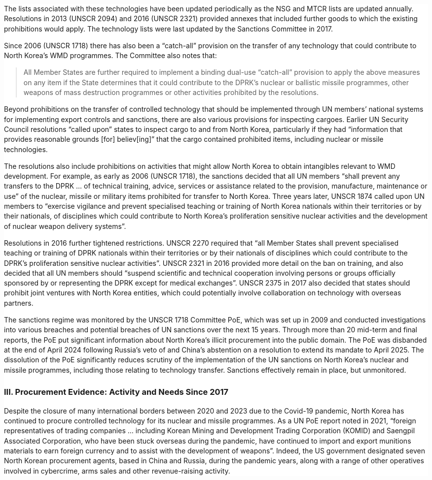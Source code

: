 The lists associated with these technologies have been updated periodically as the NSG and MTCR lists are updated annually. Resolutions in 2013 (UNSCR 2094) and 2016 (UNSCR 2321) provided annexes that included further goods to which the existing prohibitions would apply. The technology lists were last updated by the Sanctions Committee in 2017.

Since 2006 (UNSCR 1718) there has also been a “catch-all” provision on the transfer of any technology that could contribute to North Korea’s WMD programmes. The Committee also notes that:

> All Member States are further required to implement a binding dual-use “catch-all” provision to apply the above measures on any item if the State determines that it could contribute to the DPRK’s nuclear or ballistic missile programmes, other weapons of mass destruction programmes or other activities prohibited by the resolutions.

Beyond prohibitions on the transfer of controlled technology that should be implemented through UN members’ national systems for implementing export controls and sanctions, there are also various provisions for inspecting cargoes. Earlier UN Security Council resolutions “called upon” states to inspect cargo to and from North Korea, particularly if they had “information that provides reasonable grounds [for] believ[ing]” that the cargo contained prohibited items, including nuclear or missile technologies.

The resolutions also include prohibitions on activities that might allow North Korea to obtain intangibles relevant to WMD development. For example, as early as 2006 (UNSCR 1718), the sanctions decided that all UN members “shall prevent any transfers to the DPRK … of technical training, advice, services or assistance related to the provision, manufacture, maintenance or use” of the nuclear, missile or military items prohibited for transfer to North Korea. Three years later, UNSCR 1874 called upon UN members to “exercise vigilance and prevent specialised teaching or training of North Korea nationals within their territories or by their nationals, of disciplines which could contribute to North Korea’s proliferation sensitive nuclear activities and the development of nuclear weapon delivery systems”.

Resolutions in 2016 further tightened restrictions. UNSCR 2270 required that “all Member States shall prevent specialised teaching or training of DPRK nationals within their territories or by their nationals of disciplines which could contribute to the DPRK’s proliferation sensitive nuclear activities”. UNSCR 2321 in 2016 provided more detail on the ban on training, and also decided that all UN members should “suspend scientific and technical cooperation involving persons or groups officially sponsored by or representing the DPRK except for medical exchanges”. UNSCR 2375 in 2017 also decided that states should prohibit joint ventures with North Korea entities, which could potentially involve collaboration on technology with overseas partners.

The sanctions regime was monitored by the UNSCR 1718 Committee PoE, which was set up in 2009 and conducted investigations into various breaches and potential breaches of UN sanctions over the next 15 years. Through more than 20 mid-term and final reports, the PoE put significant information about North Korea’s illicit procurement into the public domain. The PoE was disbanded at the end of April 2024 following Russia’s veto of and China’s abstention on a resolution to extend its mandate to April 2025. The dissolution of the PoE significantly reduces scrutiny of the implementation of the UN sanctions on North Korea’s nuclear and missile programmes, including those relating to technology transfer. Sanctions effectively remain in place, but unmonitored.


### III. Procurement Evidence: Activity and Needs Since 2017

Despite the closure of many international borders between 2020 and 2023 due to the Covid-19 pandemic, North Korea has continued to procure controlled technology for its nuclear and missile programmes. As a UN PoE report noted in 2021, “foreign representatives of trading companies … including Korean Mining and Development Trading Corporation (KOMID) and Saengpil Associated Corporation, who have been stuck overseas during the pandemic, have continued to import and export munitions materials to earn foreign currency and to assist with the development of weapons”. Indeed, the US government designated seven North Korean procurement agents, based in China and Russia, during the pandemic years, along with a range of other operatives involved in cybercrime, arms sales and other revenue-raising activity.
